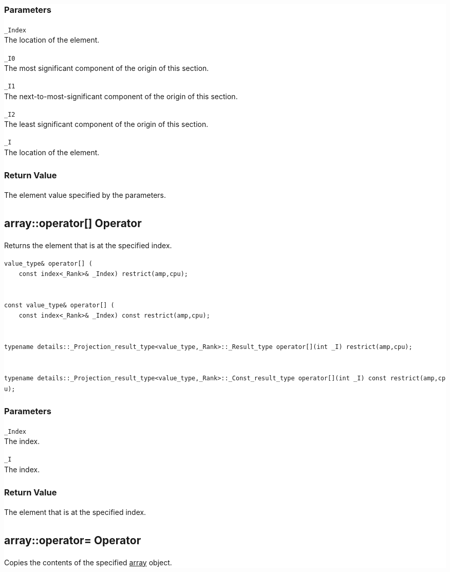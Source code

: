 ### Parameters  
 `_Index`  
 The location of the element.  
  
 `_I0`  
 The most significant component of the origin of this section.  
  
 `_I1`  
 The next-to-most-significant component of the origin of this section.  
  
 `_I2`  
 The least significant component of the origin of this section.  
  
 `_I`  
 The location of the element.  
  
### Return Value  
 The element value specified by the parameters.  
  
##  <a name="array__operator_at_operator"></a>  array::operator[] Operator  
 Returns the element that is at the specified index.  
  
```  
value_type& operator[] (
    const index<_Rank>& _Index) restrict(amp,cpu);

 
const value_type& operator[] (
    const index<_Rank>& _Index) const restrict(amp,cpu);

 
typename details::_Projection_result_type<value_type,_Rank>::_Result_type operator[](int _I) restrict(amp,cpu);

 
typename details::_Projection_result_type<value_type,_Rank>::_Const_result_type operator[](int _I) const restrict(amp,cpu);
```  
  
### Parameters  
 `_Index`  
 The index.  
  
 `_I`  
 The index.  
  
### Return Value  
 The element that is at the specified index.  
  
##  <a name="array__operator_eq_operator"></a>  array::operator= Operator  
 Copies the contents of the specified [array](../../../parallel/amp/reference/array-class.md) object.  
  